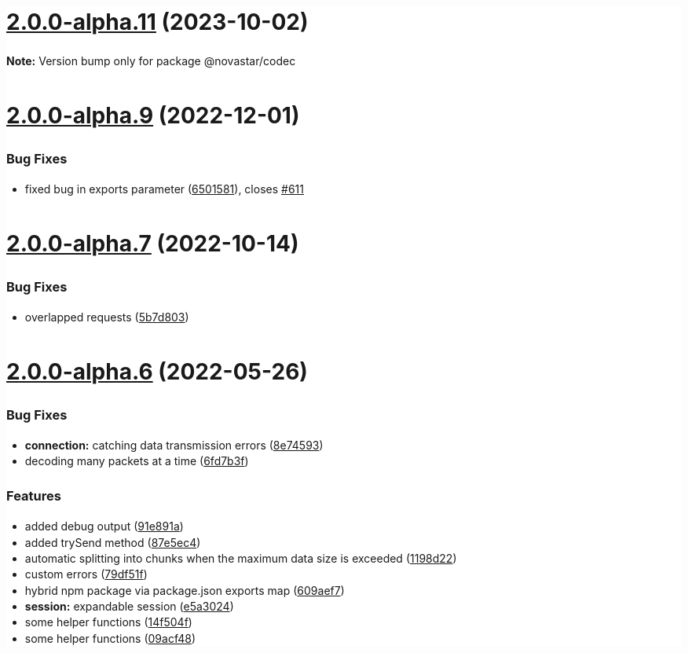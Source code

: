 # [2.0.0-alpha.11](https://github.com/sarakusha/novastar/compare/v2.0.0-alpha.10...v2.0.0-alpha.11) (2023-10-02)

**Note:** Version bump only for package @novastar/codec

# [2.0.0-alpha.9](https://github.com/sarakusha/novastar/compare/v2.0.0-alpha.8...v2.0.0-alpha.9) (2022-12-01)

### Bug Fixes

- fixed bug in exports parameter
  ([6501581](https://github.com/sarakusha/novastar/commit/65015819349d6e90f9bb64bfece94f189ff00961)),
  closes [#611](https://github.com/sarakusha/novastar/issues/611)

# [2.0.0-alpha.7](https://github.com/sarakusha/novastar/compare/v2.0.0-alpha.6...v2.0.0-alpha.7) (2022-10-14)

### Bug Fixes

- overlapped requests
  ([5b7d803](https://github.com/sarakusha/novastar/commit/5b7d8033a600179acec21f23367e7e669d5d269f))

# [2.0.0-alpha.6](https://github.com/sarakusha/novastar/compare/v1.0.5...v2.0.0-alpha.6) (2022-05-26)

### Bug Fixes

- **connection:** catching data transmission errors
  ([8e74593](https://github.com/sarakusha/novastar/commit/8e74593453fec98aebb84134d67e833e57a71f36))
- decoding many packets at a time
  ([6fd7b3f](https://github.com/sarakusha/novastar/commit/6fd7b3f726d5542d498f965881f4ce91d258c6e9))

### Features

- added debug output
  ([91e891a](https://github.com/sarakusha/novastar/commit/91e891a8103d9c59665353b99a851628bfec3c44))
- added trySend method
  ([87e5ec4](https://github.com/sarakusha/novastar/commit/87e5ec428c12bf4b9a9bca0a767ccfb3a0f4d1da))
- automatic splitting into chunks when the maximum data size is exceeded
  ([1198d22](https://github.com/sarakusha/novastar/commit/1198d228a841b84292cd0c7f465c0be655c991b4))
- custom errors
  ([79df51f](https://github.com/sarakusha/novastar/commit/79df51f5b935ecad0961926c649ed785723eb0b2))
- hybrid npm package via package.json exports map
  ([609aef7](https://github.com/sarakusha/novastar/commit/609aef7a0f9f71d35a8a88a281f299cebb931f33))
- **session:** expandable session
  ([e5a3024](https://github.com/sarakusha/novastar/commit/e5a30243585467caba7cb60ce965e57ecac9d9b4))
- some helper functions
  ([14f504f](https://github.com/sarakusha/novastar/commit/14f504f6fc65d45c13629976ddff0a38a1f3d13d))
- some helper functions
  ([09acf48](https://github.com/sarakusha/novastar/commit/09acf48e2956d84571e1d8d6541cc61f0add3023))
